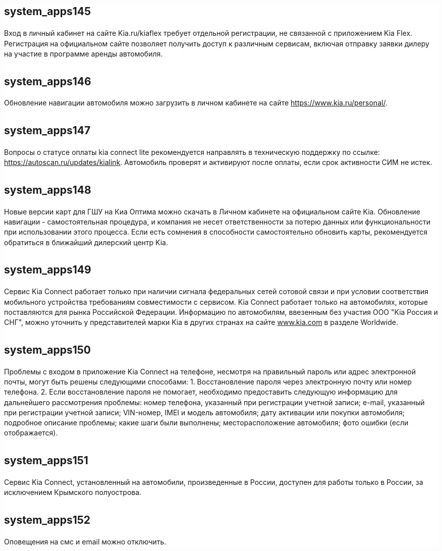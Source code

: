 ## system_apps145
 Вход в личный кабинет на сайте Kia.ru/kiaflex требует отдельной регистрации, не связанной с приложением Kia Flex. Регистрация на официальном сайте позволяет получить
 доступ к различным сервисам, включая отправку заявки дилеру на участие в программе аренды автомобиля.

## system_apps146
Обновление навигации автомобиля можно загрузить в личном кабинете на сайте https://www.kia.ru/personal/.

## system_apps147
 Вопросы о статусе оплаты kia connect lite рекомендуется направлять в техническую поддержку по ссылке: https://autoscan.ru/updates/kialink. Автомобиль проверят и
 активируют после оплаты, если срок активности СИМ не истек.

## system_apps148
 Новые версии карт для ГШУ на Киа Оптима можно скачать в Личном кабинете на официальном сайте Kia. Обновление навигации - самостоятельная процедура, и компания не несет
 ответственности за потерю данных или функциональности при использовании этого процесса. Если есть сомнения в способности самостоятельно обновить карты, рекомендуется
 обратиться в ближайший дилерский центр Kia.

## system_apps149
 Сервис Kia Connect работает только при наличии сигнала федеральных сетей сотовой связи и при условии соответствия мобильного устройства требованиям совместимости с
 сервисом. Kia Connect работает только на автомобилях, которые поставляются для рынка Российской Федерации. Информацию по автомобилям, ввезенным без участия ООО "Kia
 Россия и СНГ", можно уточнить у представителей марки Kia в других странах на сайте www.kia.com в разделе Worldwide.

## system_apps150
 Проблемы с входом в приложение Kia Connect на телефоне, несмотря на правильный пароль или адрес электронной почты, могут быть решены следующими способами: 1.
 Восстановление пароля через электронную почту или номер телефона. 2. Если восстановление пароля не помогает, необходимо предоставить следующую информацию для дальнейшего
 рассмотрения проблемы: номер телефона, указанный при регистрации учетной записи; e-mail, указанный при регистрации учетной записи; VIN-номер, IMEI и модель автомобиля;
 дату активации или покупки автомобиля; подробное описание проблемы; какие шаги были выполнены; месторасположение автомобиля; фото ошибки (если отображается).

## system_apps151
 Сервис Kia Connect, установленный на автомобили, произведенные в России, доступен для работы только в России, за исключением Крымского полуострова.

## system_apps152
Оповещения на смс и email можно отключить.